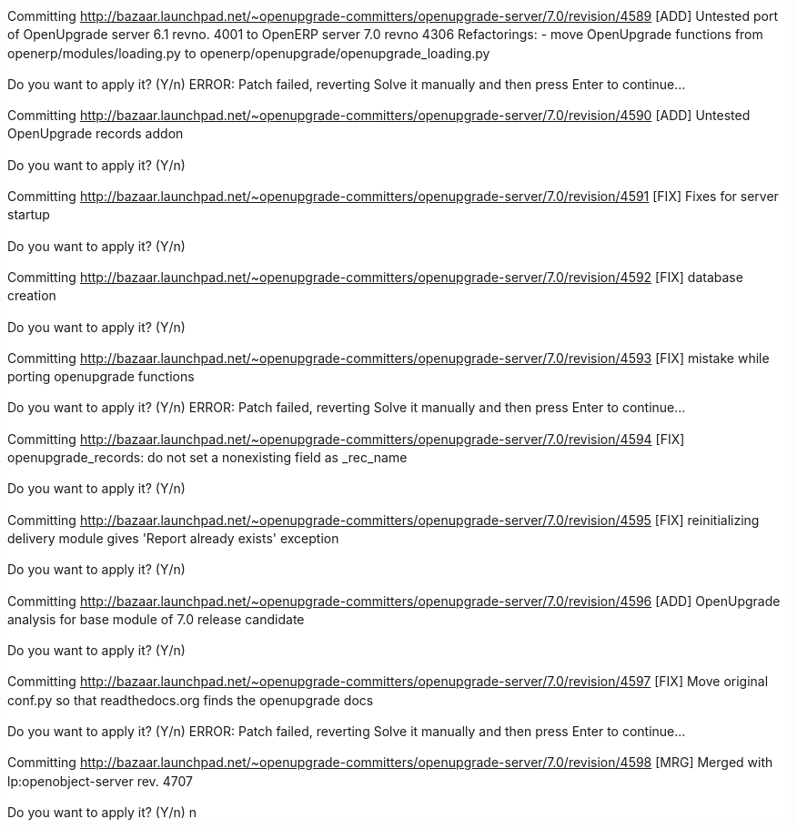 Committing http://bazaar.launchpad.net/~openupgrade-committers/openupgrade-server/7.0/revision/4589
[ADD] Untested port of OpenUpgrade server 6.1 revno. 4001
     	to OpenERP server 7.0 revno 4306
      	Refactorings:
      	- move OpenUpgrade functions from openerp/modules/loading.py
      	  to openerp/openupgrade/openupgrade_loading.py

Do you want to apply it? (Y/n) 
ERROR: Patch failed, reverting
Solve it manually and then press Enter to continue...

Committing http://bazaar.launchpad.net/~openupgrade-committers/openupgrade-server/7.0/revision/4590
[ADD] Untested OpenUpgrade records addon

Do you want to apply it? (Y/n) 

Committing http://bazaar.launchpad.net/~openupgrade-committers/openupgrade-server/7.0/revision/4591
[FIX] Fixes for server startup

Do you want to apply it? (Y/n) 

Committing http://bazaar.launchpad.net/~openupgrade-committers/openupgrade-server/7.0/revision/4592
[FIX] database creation

Do you want to apply it? (Y/n) 

Committing http://bazaar.launchpad.net/~openupgrade-committers/openupgrade-server/7.0/revision/4593
[FIX] mistake while porting openupgrade functions

Do you want to apply it? (Y/n) 
ERROR: Patch failed, reverting
Solve it manually and then press Enter to continue...

Committing http://bazaar.launchpad.net/~openupgrade-committers/openupgrade-server/7.0/revision/4594
[FIX] openupgrade_records: do not set a nonexisting field as _rec_name

Do you want to apply it? (Y/n) 

Committing http://bazaar.launchpad.net/~openupgrade-committers/openupgrade-server/7.0/revision/4595
[FIX] reinitializing delivery module gives 'Report already exists' exception

Do you want to apply it? (Y/n) 

Committing http://bazaar.launchpad.net/~openupgrade-committers/openupgrade-server/7.0/revision/4596
[ADD] OpenUpgrade analysis for base module of 7.0 release candidate 

Do you want to apply it? (Y/n) 

Committing http://bazaar.launchpad.net/~openupgrade-committers/openupgrade-server/7.0/revision/4597
[FIX] Move original conf.py so that readthedocs.org finds the
	openupgrade docs

Do you want to apply it? (Y/n) 
ERROR: Patch failed, reverting
Solve it manually and then press Enter to continue...

Committing http://bazaar.launchpad.net/~openupgrade-committers/openupgrade-server/7.0/revision/4598
[MRG] Merged with lp:openobject-server rev. 4707

Do you want to apply it? (Y/n) n
